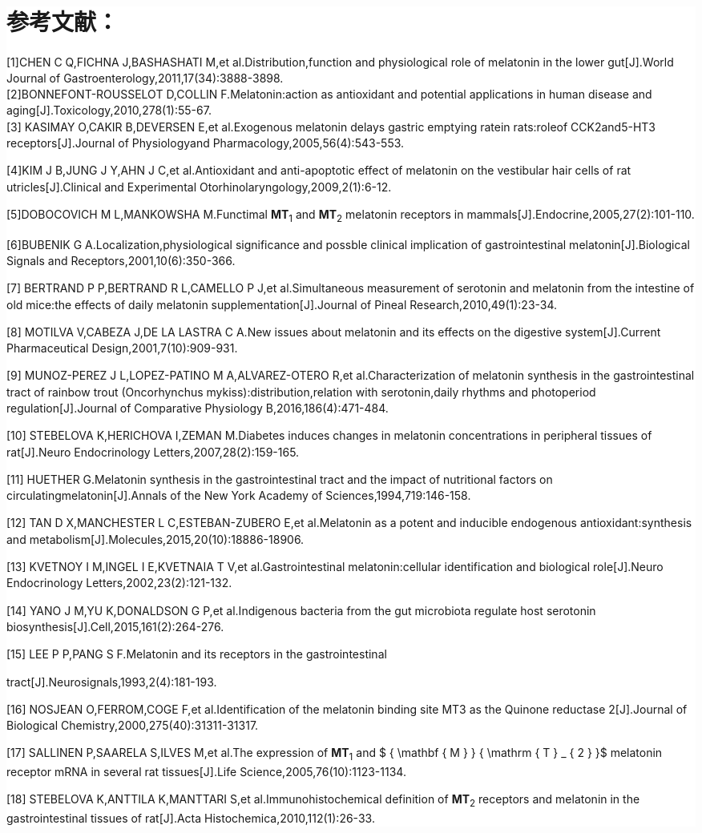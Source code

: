 # 参考文献：

[1]CHEN C Q,FICHNA J,BASHASHATI M,et al.Distribution,function and physiological role of melatonin in the lower gut[J].World Journal of Gastroenterology,2011,17(34):3888-3898.   
[2]BONNEFONT-ROUSSELOT D,COLLIN F.Melatonin:action as antioxidant and potential applications in human disease and aging[J].Toxicology,2010,278(1):55-67.   
[3] KASIMAY O,CAKIR B,DEVERSEN E,et al.Exogenous melatonin delays gastric emptying ratein rats:roleof CCK2and5-HT3 receptors[J].Journal of Physiologyand Pharmacology,2005,56(4):543-553.

[4]KIM J B,JUNG J Y,AHN J C,et al.Antioxidant and anti-apoptotic effect of melatonin on the vestibular hair cells of rat utricles[J].Clinical and Experimental Otorhinolaryngology,2009,2(1):6-12.

[5]DOBOCOVICH M L,MANKOWSHA M.Functimal $\mathbf { M T } _ { 1 }$ and $\mathbf { M T } _ { 2 }$ melatonin receptors in mammals[J].Endocrine,2005,27(2):101-110.

[6]BUBENIK G A.Localization,physiological significance and possble clinical implication of gastrointestinal melatonin[J].Biological Signals and Receptors,2001,10(6):350-366.

[7] BERTRAND P P,BERTRAND R L,CAMELLO P J,et al.Simultaneous measurement of serotonin and melatonin from the intestine of old mice:the effects of daily melatonin supplementation[J].Journal of Pineal Research,2010,49(1):23-34.

[8] MOTILVA V,CABEZA J,DE LA LASTRA C A.New issues about melatonin and its effects on the digestive system[J].Current Pharmaceutical Design,2001,7(10):909-931.

[9] MUNOZ-PEREZ J L,LOPEZ-PATINO M A,ALVAREZ-OTERO R,et al.Characterization of melatonin synthesis in the gastrointestinal tract of rainbow trout (Oncorhynchus mykiss):distribution,relation with serotonin,daily rhythms and photoperiod regulation[J].Journal of Comparative Physiology B,2016,186(4):471-484.

[10] STEBELOVA K,HERICHOVA I,ZEMAN M.Diabetes induces changes in melatonin concentrations in peripheral tissues of rat[J].Neuro Endocrinology Letters,2007,28(2):159-165.

[11] HUETHER G.Melatonin synthesis in the gastrointestinal tract and the impact of nutritional factors on circulatingmelatonin[J].Annals of the New York Academy of Sciences,1994,719:146-158.

[12] TAN D X,MANCHESTER L C,ESTEBAN-ZUBERO E,et al.Melatonin as a potent and inducible endogenous antioxidant:synthesis and metabolism[J].Molecules,2015,20(10):18886-18906.

[13] KVETNOY I M,INGEL I E,KVETNAIA T V,et al.Gastrointestinal melatonin:cellular identification and biological role[J].Neuro Endocrinology Letters,2002,23(2):121-132.

[14] YANO J M,YU K,DONALDSON G P,et al.Indigenous bacteria from the gut microbiota regulate host serotonin biosynthesis[J].Cell,2015,161(2):264-276.

[15] LEE P P,PANG S F.Melatonin and its receptors in the gastrointestinal

tract[J].Neurosignals,1993,2(4):181-193.

[16] NOSJEAN O,FERROM,COGE F,et al.Identification of the melatonin binding site MT3 as the Quinone reductase 2[J].Journal of Biological Chemistry,2000,275(40):31311-31317.

[17] SALLINEN P,SAARELA S,ILVES M,et al.The expression of $\mathbf { M T } _ { 1 }$ and $ { \mathbf { M } }  { \mathrm { T } _ { 2 } }$ melatonin receptor mRNA in several rat tissues[J].Life Science,2005,76(10):1123-1134.

[18] STEBELOVA K,ANTTILA K,MANTTARI S,et al.Immunohistochemical definition of $\mathbf { M } \mathbf { T } _ { 2 }$ receptors and melatonin in the gastrointestinal tissues of rat[J].Acta Histochemica,2010,112(1):26-33.

